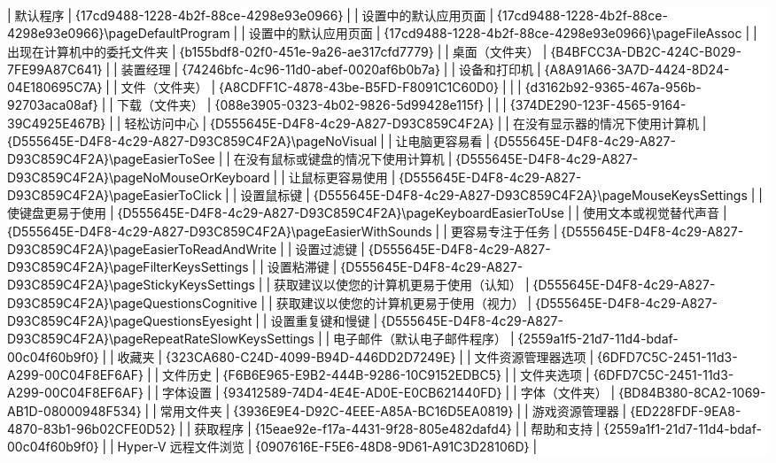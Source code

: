 | 默认程序                                 | {17cd9488-1228-4b2f-88ce-4298e93e0966}                                          |
| 设置中的默认应用页面                     | {17cd9488-1228-4b2f-88ce-4298e93e0966}\pageDefaultProgram                       |
| 设置中的默认应用页面                     | {17cd9488-1228-4b2f-88ce-4298e93e0966}\pageFileAssoc                            |
| 出现在计算机中的委托文件夹               | {b155bdf8-02f0-451e-9a26-ae317cfd7779}                                          |
| 桌面（文件夹）                           | {B4BFCC3A-DB2C-424C-B029-7FE99A87C641}                                          |
| 装置经理                                 | {74246bfc-4c96-11d0-abef-0020af6b0b7a}                                          |
| 设备和打印机                             | {A8A91A66-3A7D-4424-8D24-04E180695C7A}                                          |
| 文件（文件夹）                           | {A8CDFF1C-4878-43be-B5FD-F8091C1C60D0}                                          |
|                                          | {d3162b92-9365-467a-956b-92703aca08af}                                          |
| 下载（文件夹）                           | {088e3905-0323-4b02-9826-5d99428e115f}                                          |
|                                          | {374DE290-123F-4565-9164-39C4925E467B}                                          |
| 轻松访问中心                             | {D555645E-D4F8-4c29-A827-D93C859C4F2A}                                          |
| 在没有显示器的情况下使用计算机           | {D555645E-D4F8-4c29-A827-D93C859C4F2A}\pageNoVisual                             |
| 让电脑更容易看                           | {D555645E-D4F8-4c29-A827-D93C859C4F2A}\pageEasierToSee                          |
| 在没有鼠标或键盘的情况下使用计算机       | {D555645E-D4F8-4c29-A827-D93C859C4F2A}\pageNoMouseOrKeyboard                    |
| 让鼠标更容易使用                         | {D555645E-D4F8-4c29-A827-D93C859C4F2A}\pageEasierToClick                        |
| 设置鼠标键                               | {D555645E-D4F8-4c29-A827-D93C859C4F2A}\pageMouseKeysSettings                    |
| 使键盘更易于使用                         | {D555645E-D4F8-4c29-A827-D93C859C4F2A}\pageKeyboardEasierToUse                  |
| 使用文本或视觉替代声音                   | {D555645E-D4F8-4c29-A827-D93C859C4F2A}\pageEasierWithSounds                     |
| 更容易专注于任务                         | {D555645E-D4F8-4c29-A827-D93C859C4F2A}\pageEasierToReadAndWrite                 |
| 设置过滤键                               | {D555645E-D4F8-4c29-A827-D93C859C4F2A}\pageFilterKeysSettings                   |
| 设置粘滞键                               | {D555645E-D4F8-4c29-A827-D93C859C4F2A}\pageStickyKeysSettings                   |
| 获取建议以使您的计算机更易于使用（认知） | {D555645E-D4F8-4c29-A827-D93C859C4F2A}\pageQuestionsCognitive                   |
| 获取建议以使您的计算机更易于使用（视力） | {D555645E-D4F8-4c29-A827-D93C859C4F2A}\pageQuestionsEyesight                    |
| 设置重复键和慢键                         | {D555645E-D4F8-4c29-A827-D93C859C4F2A}\pageRepeatRateSlowKeysSettings           |
| 电子邮件（默认电子邮件程序）             | {2559a1f5-21d7-11d4-bdaf-00c04f60b9f0}                                          |
| 收藏夹                                   | {323CA680-C24D-4099-B94D-446DD2D7249E}                                          |
| 文件资源管理器选项                       | {6DFD7C5C-2451-11d3-A299-00C04F8EF6AF}                                          |
| 文件历史                                 | {F6B6E965-E9B2-444B-9286-10C9152EDBC5}                                          |
| 文件夹选项                               | {6DFD7C5C-2451-11d3-A299-00C04F8EF6AF}                                          |
| 字体设置                                 | {93412589-74D4-4E4E-AD0E-E0CB621440FD}                                          |
| 字体（文件夹）                           | {BD84B380-8CA2-1069-AB1D-08000948F534}                                          |
| 常用文件夹                               | {3936E9E4-D92C-4EEE-A85A-BC16D5EA0819}                                          |
| 游戏资源管理器                           | {ED228FDF-9EA8-4870-83b1-96b02CFE0D52}                                          |
| 获取程序                                 | {15eae92e-f17a-4431-9f28-805e482dafd4}                                          |
| 帮助和支持                               | {2559a1f1-21d7-11d4-bdaf-00c04f60b9f0}                                          |
| Hyper-V 远程文件浏览                     | {0907616E-F5E6-48D8-9D61-A91C3D28106D}                                          |
